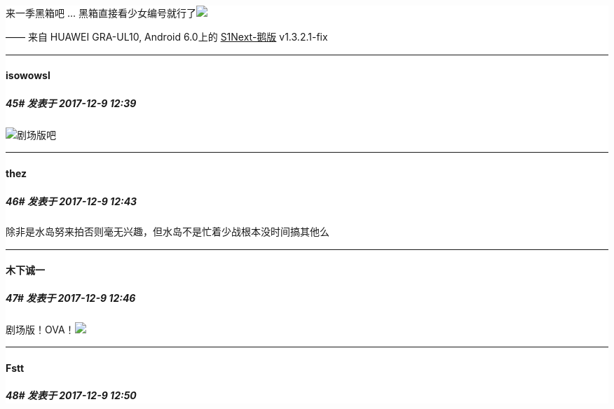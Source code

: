 
来一季黑箱吧 ...</blockquote>
黑箱直接看少女编号就行了<img src="https://static.saraba1st.com/image/smiley/face2017/002.png" referrerpolicy="no-referrer">

—— 来自 HUAWEI GRA-UL10, Android 6.0上的 [S1Next-鹅版](https://github.com/ykrank/S1-Next/releases) v1.3.2.1-fix







-----

####  isowowsl  
##### 45#       发表于 2017-12-9 12:39



<img src="https://static.saraba1st.com/image/smiley/face2017/091.png" referrerpolicy="no-referrer">剧场版吧







-----

####  thez  
##### 46#       发表于 2017-12-9 12:43




除非是水岛努来拍否则毫无兴趣，但水岛不是忙着少战根本没时间搞其他么







-----

####  木下诚一  
##### 47#       发表于 2017-12-9 12:46




剧场版！OVA！<img src="https://static.saraba1st.com/image/smiley/face2017/074.png" referrerpolicy="no-referrer">







-----

####  Fstt  
##### 48#       发表于 2017-12-9 12:50


